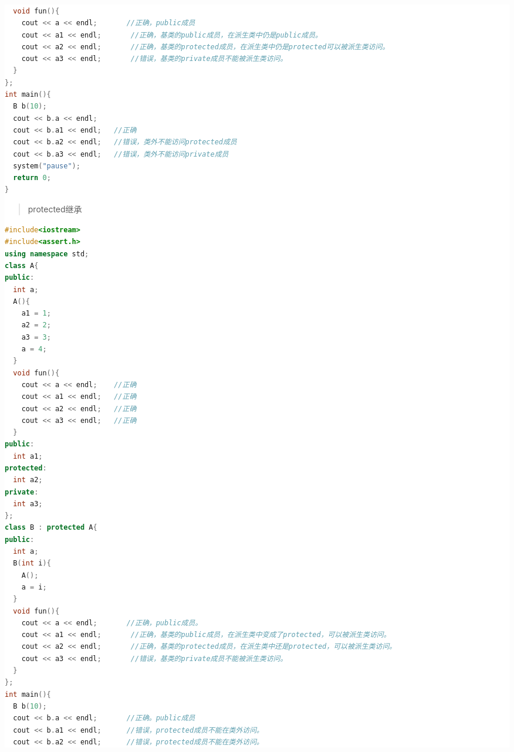 ```cpp
  void fun(){
    cout << a << endl;       //正确，public成员
    cout << a1 << endl;       //正确，基类的public成员，在派生类中仍是public成员。
    cout << a2 << endl;       //正确，基类的protected成员，在派生类中仍是protected可以被派生类访问。
    cout << a3 << endl;       //错误，基类的private成员不能被派生类访问。
  }
};
int main(){
  B b(10);
  cout << b.a << endl;
  cout << b.a1 << endl;   //正确
  cout << b.a2 << endl;   //错误，类外不能访问protected成员
  cout << b.a3 << endl;   //错误，类外不能访问private成员
  system("pause");
  return 0;
}
```
>protected继承
```cpp
#include<iostream>
#include<assert.h>
using namespace std;
class A{
public:
  int a;
  A(){
    a1 = 1;
    a2 = 2;
    a3 = 3;
    a = 4;
  }
  void fun(){
    cout << a << endl;    //正确
    cout << a1 << endl;   //正确
    cout << a2 << endl;   //正确
    cout << a3 << endl;   //正确
  }
public:
  int a1;
protected:
  int a2;
private:
  int a3;
};
class B : protected A{
public:
  int a;
  B(int i){
    A();
    a = i;
  }
  void fun(){
    cout << a << endl;       //正确，public成员。
    cout << a1 << endl;       //正确，基类的public成员，在派生类中变成了protected，可以被派生类访问。
    cout << a2 << endl;       //正确，基类的protected成员，在派生类中还是protected，可以被派生类访问。
    cout << a3 << endl;       //错误，基类的private成员不能被派生类访问。
  }
};
int main(){
  B b(10);
  cout << b.a << endl;       //正确。public成员
  cout << b.a1 << endl;      //错误，protected成员不能在类外访问。
  cout << b.a2 << endl;      //错误，protected成员不能在类外访问。
```
